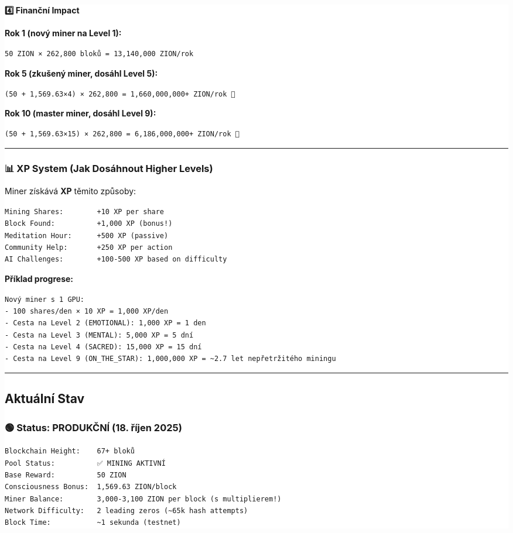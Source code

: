 #### 4️⃣ **Finanční Impact**

**Rok 1 (nový miner na Level 1):**
```
50 ZION × 262,800 bloků = 13,140,000 ZION/rok
```

**Rok 5 (zkušený miner, dosáhl Level 5):**
```
(50 + 1,569.63×4) × 262,800 = 1,660,000,000+ ZION/rok 🎉
```

**Rok 10 (master miner, dosáhl Level 9):**
```
(50 + 1,569.63×15) × 262,800 = 6,186,000,000+ ZION/rok 🌟
```

---

### 📊 XP System (Jak Dosáhnout Higher Levels)

Miner získává **XP** těmito způsoby:

```
Mining Shares:        +10 XP per share
Block Found:          +1,000 XP (bonus!)
Meditation Hour:      +500 XP (passive)
Community Help:       +250 XP per action
AI Challenges:        +100-500 XP based on difficulty
```

**Příklad progrese:**
```
Nový miner s 1 GPU:
- 100 shares/den × 10 XP = 1,000 XP/den
- Cesta na Level 2 (EMOTIONAL): 1,000 XP = 1 den
- Cesta na Level 3 (MENTAL): 5,000 XP = 5 dní
- Cesta na Level 4 (SACRED): 15,000 XP = 15 dní
- Cesta na Level 9 (ON_THE_STAR): 1,000,000 XP = ~2.7 let nepřetržitého miningu
```

---

## Aktuální Stav

### 🟢 Status: PRODUKČNÍ (18. říjen 2025)

```
Blockchain Height:    67+ bloků
Pool Status:          ✅ MINING AKTIVNÍ
Base Reward:          50 ZION
Consciousness Bonus:  1,569.63 ZION/block
Miner Balance:        3,000-3,100 ZION per block (s multiplierem!)
Network Difficulty:   2 leading zeros (~65k hash attempts)
Block Time:           ~1 sekunda (testnet)
```
